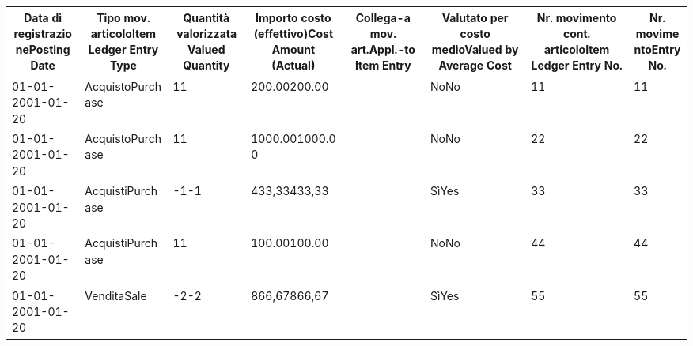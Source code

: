 |<span data-ttu-id="79c59-311">Data di registrazione</span><span class="sxs-lookup"><span data-stu-id="79c59-311">Posting Date</span></span>|<span data-ttu-id="79c59-312">Tipo mov. articolo</span><span class="sxs-lookup"><span data-stu-id="79c59-312">Item Ledger Entry Type</span></span>|<span data-ttu-id="79c59-313">Quantità valorizzata</span><span class="sxs-lookup"><span data-stu-id="79c59-313">Valued Quantity</span></span>|<span data-ttu-id="79c59-314">Importo costo (effettivo)</span><span class="sxs-lookup"><span data-stu-id="79c59-314">Cost Amount (Actual)</span></span>|<span data-ttu-id="79c59-315">Collega-a mov. art.</span><span class="sxs-lookup"><span data-stu-id="79c59-315">Appl.-to Item Entry</span></span>|<span data-ttu-id="79c59-316">Valutato per costo medio</span><span class="sxs-lookup"><span data-stu-id="79c59-316">Valued by Average Cost</span></span>|<span data-ttu-id="79c59-317">Nr. movimento cont. articolo</span><span class="sxs-lookup"><span data-stu-id="79c59-317">Item Ledger Entry No.</span></span>|<span data-ttu-id="79c59-318">Nr. movimento</span><span class="sxs-lookup"><span data-stu-id="79c59-318">Entry No.</span></span>|  
|-------------------------------------|-----------------------------------------------|-----------------------------------------|------------------------------------------------|--------------------------------------------|-------------------------------------------------|-----------------------------------------------|----------------------------------|  
|<span data-ttu-id="79c59-319">01-01-20</span><span class="sxs-lookup"><span data-stu-id="79c59-319">01-01-20</span></span>|<span data-ttu-id="79c59-320">Acquisto</span><span class="sxs-lookup"><span data-stu-id="79c59-320">Purchase</span></span>|<span data-ttu-id="79c59-321">1</span><span class="sxs-lookup"><span data-stu-id="79c59-321">1</span></span>|<span data-ttu-id="79c59-322">200.00</span><span class="sxs-lookup"><span data-stu-id="79c59-322">200.00</span></span>||<span data-ttu-id="79c59-323">No</span><span class="sxs-lookup"><span data-stu-id="79c59-323">No</span></span>|<span data-ttu-id="79c59-324">1</span><span class="sxs-lookup"><span data-stu-id="79c59-324">1</span></span>|<span data-ttu-id="79c59-325">1</span><span class="sxs-lookup"><span data-stu-id="79c59-325">1</span></span>|  
|<span data-ttu-id="79c59-326">01-01-20</span><span class="sxs-lookup"><span data-stu-id="79c59-326">01-01-20</span></span>|<span data-ttu-id="79c59-327">Acquisto</span><span class="sxs-lookup"><span data-stu-id="79c59-327">Purchase</span></span>|<span data-ttu-id="79c59-328">1</span><span class="sxs-lookup"><span data-stu-id="79c59-328">1</span></span>|<span data-ttu-id="79c59-329">1000.00</span><span class="sxs-lookup"><span data-stu-id="79c59-329">1000.00</span></span>||<span data-ttu-id="79c59-330">No</span><span class="sxs-lookup"><span data-stu-id="79c59-330">No</span></span>|<span data-ttu-id="79c59-331">2</span><span class="sxs-lookup"><span data-stu-id="79c59-331">2</span></span>|<span data-ttu-id="79c59-332">2</span><span class="sxs-lookup"><span data-stu-id="79c59-332">2</span></span>|  
|<span data-ttu-id="79c59-333">01-01-20</span><span class="sxs-lookup"><span data-stu-id="79c59-333">01-01-20</span></span>|<span data-ttu-id="79c59-334">Acquisti</span><span class="sxs-lookup"><span data-stu-id="79c59-334">Purchase</span></span>|<span data-ttu-id="79c59-335">-1</span><span class="sxs-lookup"><span data-stu-id="79c59-335">-1</span></span>|<span data-ttu-id="79c59-336">433,33</span><span class="sxs-lookup"><span data-stu-id="79c59-336">433,33</span></span>||<span data-ttu-id="79c59-337">Sì</span><span class="sxs-lookup"><span data-stu-id="79c59-337">Yes</span></span>|<span data-ttu-id="79c59-338">3</span><span class="sxs-lookup"><span data-stu-id="79c59-338">3</span></span>|<span data-ttu-id="79c59-339">3</span><span class="sxs-lookup"><span data-stu-id="79c59-339">3</span></span>|  
|<span data-ttu-id="79c59-340">01-01-20</span><span class="sxs-lookup"><span data-stu-id="79c59-340">01-01-20</span></span>|<span data-ttu-id="79c59-341">Acquisti</span><span class="sxs-lookup"><span data-stu-id="79c59-341">Purchase</span></span>|<span data-ttu-id="79c59-342">1</span><span class="sxs-lookup"><span data-stu-id="79c59-342">1</span></span>|<span data-ttu-id="79c59-343">100.00</span><span class="sxs-lookup"><span data-stu-id="79c59-343">100.00</span></span>||<span data-ttu-id="79c59-344">No</span><span class="sxs-lookup"><span data-stu-id="79c59-344">No</span></span>|<span data-ttu-id="79c59-345">4</span><span class="sxs-lookup"><span data-stu-id="79c59-345">4</span></span>|<span data-ttu-id="79c59-346">4</span><span class="sxs-lookup"><span data-stu-id="79c59-346">4</span></span>|  
|<span data-ttu-id="79c59-347">01-01-20</span><span class="sxs-lookup"><span data-stu-id="79c59-347">01-01-20</span></span>|<span data-ttu-id="79c59-348">Vendita</span><span class="sxs-lookup"><span data-stu-id="79c59-348">Sale</span></span>|<span data-ttu-id="79c59-349">-2</span><span class="sxs-lookup"><span data-stu-id="79c59-349">-2</span></span>|<span data-ttu-id="79c59-350">866,67</span><span class="sxs-lookup"><span data-stu-id="79c59-350">866,67</span></span>||<span data-ttu-id="79c59-351">Sì</span><span class="sxs-lookup"><span data-stu-id="79c59-351">Yes</span></span>|<span data-ttu-id="79c59-352">5</span><span class="sxs-lookup"><span data-stu-id="79c59-352">5</span></span>|<span data-ttu-id="79c59-353">5</span><span class="sxs-lookup"><span data-stu-id="79c59-353">5</span></span>|  
